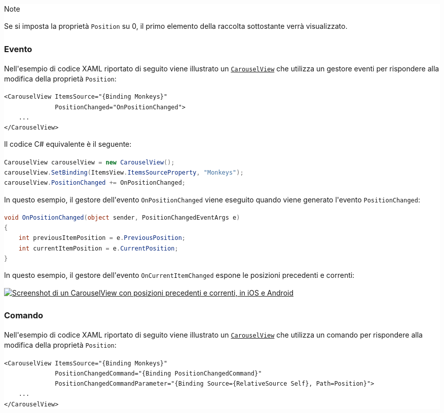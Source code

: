 > [!NOTE]
> Se si imposta la proprietà `Position` su 0, il primo elemento della raccolta sottostante verrà visualizzato.

### <a name="event"></a>Evento

Nell'esempio di codice XAML riportato di seguito viene illustrato un [`CarouselView`](xref:Xamarin.Forms.CarouselView) che utilizza un gestore eventi per rispondere alla modifica della proprietà `Position`:

```xaml
<CarouselView ItemsSource="{Binding Monkeys}"              
              PositionChanged="OnPositionChanged">
    ...
</CarouselView>
```

Il codice C# equivalente è il seguente:

```csharp
CarouselView carouselView = new CarouselView();
carouselView.SetBinding(ItemsView.ItemsSourceProperty, "Monkeys");
carouselView.PositionChanged += OnPositionChanged;
```

In questo esempio, il gestore dell'evento `OnPositionChanged` viene eseguito quando viene generato l'evento `PositionChanged`:

```csharp
void OnPositionChanged(object sender, PositionChangedEventArgs e)
{
    int previousItemPosition = e.PreviousPosition;
    int currentItemPosition = e.CurrentPosition;
}
```

In questo esempio, il gestore dell'evento `OnCurrentItemChanged` espone le posizioni precedenti e correnti:

[![Screenshot di un CarouselView con posizioni precedenti e correnti, in iOS e Android](interaction-images/current-position-events.png "CarouselView con posizioni correnti e precedenti")](interaction-images/current-position-events-large.png#lightbox "CarouselView con posizioni correnti e precedenti")

### <a name="command"></a>Comando

Nell'esempio di codice XAML riportato di seguito viene illustrato un [`CarouselView`](xref:Xamarin.Forms.CarouselView) che utilizza un comando per rispondere alla modifica della proprietà `Position`:

```xaml
<CarouselView ItemsSource="{Binding Monkeys}"
              PositionChangedCommand="{Binding PositionChangedCommand}"
              PositionChangedCommandParameter="{Binding Source={RelativeSource Self}, Path=Position}">
    ...
</CarouselView>
```
